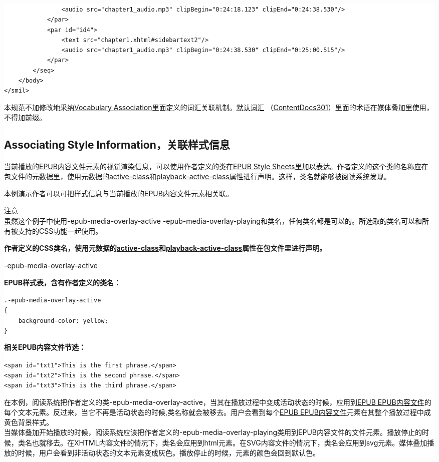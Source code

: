 ```
                <audio src="chapter1_audio.mp3" clipBegin="0:24:18.123" clipEnd="0:24:38.530"/>
            </par>
            <par id="id4">
                <text src="chapter1.xhtml#sidebartext2"/>
                <audio src="chapter1_audio.mp3" clipBegin="0:24:38.530" clipEnd="0:25:00.515"/>
            </par>
        </seq>
    </body>
</smil>
```

本规范不加修改地采纳[Vocabulary Association](http://www.idpf.org/epub/301/spec/epub-contentdocs.html#sec-contentdocs-vocab-association)里面定义的词汇关联机制。[默认词汇](http://www.idpf.org/epub/301/spec/epub-contentdocs.html#sec-contentdocs-default-vocab) （[ContentDocs301](http://www.idpf.org/epub/301/spec/epub-mediaoverlays.html#refContentDocs3)）里面的术语在媒体叠加里使用，不得加前缀。  

## Associating Style Information，关联样式信息  

当前播放的[EPUB内容文件](HTTP://WWW.IDPF.ORG/EPUB/301/SPEC/EPUB-MEDIAOVERLAYS.HTML#GLOSS-CONTENT-DOCUMENT-EPUB)元素的视觉渲染信息，可以使用作者定义的类在[EPUB Style Sheets](http://www.idpf.org/epub/301/spec/epub-contentdocs.html#sec-css)里加以表达。作者定义的这个类的名称应在包文件的元数据里，使用元数据的[active-class](http://www.idpf.org/epub/301/spec/epub-mediaoverlays.html#active-class)和[playback-active-class](http://www.idpf.org/epub/301/spec/epub-mediaoverlays.html#playback-active-class)属性进行声明。这样，类名就能够被阅读系统发现。  

本例演示作者可以可把样式信息与当前播放的[EPUB内容文件](HTTP://WWW.IDPF.ORG/EPUB/301/SPEC/EPUB-MEDIAOVERLAYS.HTML#GLOSS-CONTENT-DOCUMENT-EPUB)元素相关联。  

   注意  
   虽然这个例子中使用-epub-media-overlay-active -epub-media-overlay-playing和类名，任何类名都是可以的。所选取的类名可以和所有被支持的CSS功能一起使用。  

**作者定义的CSS类名，使用元数据的[active-class](http://www.idpf.org/epub/301/spec/epub-mediaoverlays.html#active-class)和[playback-active-class](http://www.idpf.org/epub/301/spec/epub-mediaoverlays.html#playback-active-class)属性在包文件里进行声明。**   

<meta property="media:active-class">-epub-media-overlay-active</meta>  

**EPUB样式表，含有作者定义的类名：**  
```
.-epub-media-overlay-active
{
    background-color: yellow;
}
```

**相关EPUB内容文件节选：**
```
<span id="txt1">This is the first phrase.</span>
<span id="txt2">This is the second phrase.</span>
<span id="txt3">This is the third phrase.</span>
```

在本例，阅读系统把作者定义的类-epub-media-overlay-active，当其在播放过程中变成活动状态的时候，应用到[EPUB EPUB内容文件](HTTP://WWW.IDPF.ORG/EPUB/301/SPEC/EPUB-MEDIAOVERLAYS.HTML#GLOSS-CONTENT-DOCUMENT-EPUB)的每个文本元素。反过来，当它不再是活动状态的时候,类名称就会被移去。用户会看到每个[EPUB EPUB内容文件](HTTP://WWW.IDPF.ORG/EPUB/301/SPEC/EPUB-MEDIAOVERLAYS.HTML#GLOSS-CONTENT-DOCUMENT-EPUB)元素在其整个播放过程中成黄色背景样式。  
当媒体叠加开始播放的时候，阅读系统应该把作者定义的-epub-media-overlay-playing类用到EPUB内容文件的文件元素。播放停止的时候，类名也就移去。在XHTML内容文件的情况下，类名会应用到html元素。在SVG内容文件的情况下，类名会应用到svg元素。媒体叠加播放的时候，用户会看到非活动状态的文本元素变成灰色。播放停止的时候，元素的颜色会回到默认色。  
